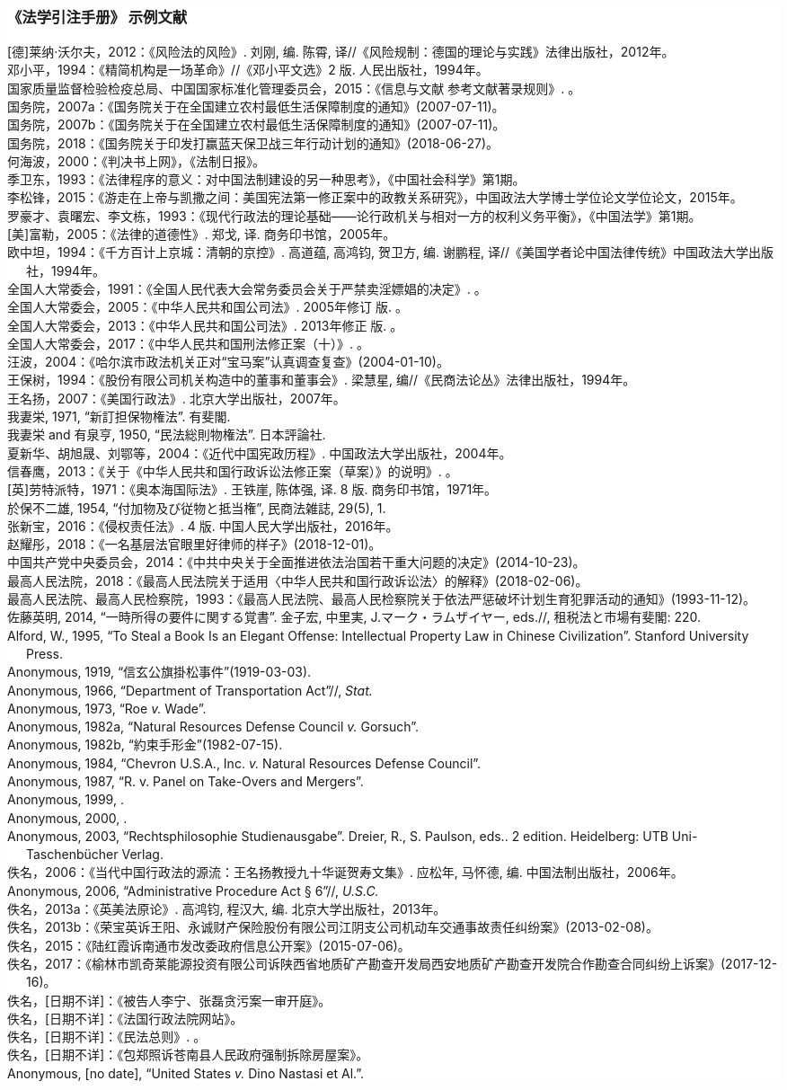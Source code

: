 ### 《法学引注手册》 示例文献

<div class="csl-bib-body hanging-indent">
  <div class="csl-entry">[德]莱纳·沃尔夫，2012：《风险法的风险》. 刘刚, 编. 陈霄, 译//《风险规制：德国的理论与实践》法律出版社，2012年。</div>
  <div class="csl-entry">邓小平，1994：《精简机构是一场革命》//《邓小平文选》2 版. 人民出版社，1994年。</div>
  <div class="csl-entry">国家质量监督检验检疫总局、中国国家标准化管理委员会，2015：《信息与文献 参考文献著录规则》. 。</div>
  <div class="csl-entry">国务院，2007a：《国务院关于在全国建立农村最低生活保障制度的通知》(2007-07-11)。</div>
  <div class="csl-entry">国务院，2007b：《国务院关于在全国建立农村最低生活保障制度的通知》(2007-07-11)。</div>
  <div class="csl-entry">国务院，2018：《国务院关于印发打赢蓝天保卫战三年行动计划的通知》(2018-06-27)。</div>
  <div class="csl-entry">何海波，2000：《判决书上网》，《法制日报》。</div>
  <div class="csl-entry">季卫东，1993：《法律程序的意义：对中国法制建设的另一种思考》，《中国社会科学》第1期。</div>
  <div class="csl-entry">李松锋，2015：《游走在上帝与凯撒之间：美国宪法第一修正案中的政教关系研究》，中国政法大学博士学位论文学位论文，2015年。</div>
  <div class="csl-entry">罗豪才、袁曙宏、李文栋，1993：《现代行政法的理论基础——论行政机关与相对一方的权利义务平衡》，《中国法学》第1期。</div>
  <div class="csl-entry">[美]富勒，2005：《法律的道德性》. 郑戈, 译. 商务印书馆，2005年。</div>
  <div class="csl-entry">欧中坦，1994：《千方百计上京城：清朝的京控》. 高道蕴, 高鸿钧, 贺卫方, 编. 谢鹏程, 译//《美国学者论中国法律传统》中国政法大学出版社，1994年。</div>
  <div class="csl-entry">全国人大常委会，1991：《全国人民代表大会常务委员会关于严禁卖淫嫖娼的决定》. 。</div>
  <div class="csl-entry">全国人大常委会，2005：《中华人民共和国公司法》. 2005年修订 版. 。</div>
  <div class="csl-entry">全国人大常委会，2013：《中华人民共和国公司法》. 2013年修正 版. 。</div>
  <div class="csl-entry">全国人大常委会，2017：《中华人民共和国刑法修正案（十）》. 。</div>
  <div class="csl-entry">汪波，2004：《哈尔滨市政法机关正对“宝马案”认真调查复查》(2004-01-10)。</div>
  <div class="csl-entry">王保树，1994：《股份有限公司机关构造中的董事和董事会》. 梁慧星, 编//《民商法论丛》法律出版社，1994年。</div>
  <div class="csl-entry">王名扬，2007：《美国行政法》. 北京大学出版社，2007年。</div>
  <div class="csl-entry">我妻栄, 1971, “新訂担保物権法”. 有斐閣.</div>
  <div class="csl-entry">我妻栄 and 有泉亨, 1950, “民法総則物権法”. 日本評論社.</div>
  <div class="csl-entry">夏新华、胡旭晟、刘鄂等，2004：《近代中国宪政历程》. 中国政法大学出版社，2004年。</div>
  <div class="csl-entry">信春鹰，2013：《关于《中华人民共和国行政诉讼法修正案（草案）》的说明》. 。</div>
  <div class="csl-entry">[英]劳特派特，1971：《奥本海国际法》. 王铁崖, 陈体强, 译. 8 版. 商务印书馆，1971年。</div>
  <div class="csl-entry">於保不二雄, 1954, “付加物及び従物と抵当権”, 民商法雑誌, 29(5), 1.</div>
  <div class="csl-entry">张新宝，2016：《侵权责任法》. 4 版. 中国人民大学出版社，2016年。</div>
  <div class="csl-entry">赵耀彤，2018：《一名基层法官眼里好律师的样子》(2018-12-01)。</div>
  <div class="csl-entry">中国共产党中央委员会，2014：《中共中央关于全面推进依法治国若干重大问题的决定》(2014-10-23)。</div>
  <div class="csl-entry">最高人民法院，2018：《最高人民法院关于适用〈中华人民共和国行政诉讼法〉的解释》(2018-02-06)。</div>
  <div class="csl-entry">最高人民法院、最高人民检察院，1993：《最高人民法院、最高人民检察院关于依法严惩破坏计划生育犯罪活动的通知》(1993-11-12)。</div>
  <div class="csl-entry">佐藤英明, 2014, “一時所得の要件に関する覚書”. 金子宏, 中里実, J.マーク・ラムザイヤー, eds.//, 租税法と市場有斐閣: 220.</div>
  <div class="csl-entry">Alford, W., 1995, “To Steal a Book Is an Elegant Offense: Intellectual Property Law in Chinese Civilization”. Stanford University Press.</div>
  <div class="csl-entry">Anonymous, 1919, “信玄公旗掛松事件”(1919-03-03).</div>
  <div class="csl-entry">Anonymous, 1966, “Department of Transportation Act”//, <i>Stat.</i></div>
  <div class="csl-entry">Anonymous, 1973, “Roe <i>v.</i> Wade”.</div>
  <div class="csl-entry">Anonymous, 1982a, “Natural Resources Defense Council <i>v.</i> Gorsuch”.</div>
  <div class="csl-entry">Anonymous, 1982b, “約束手形金”(1982-07-15).</div>
  <div class="csl-entry">Anonymous, 1984, “Chevron U.S.A., Inc. <i>v.</i> Natural Resources Defense Council”.</div>
  <div class="csl-entry">Anonymous, 1987, “R. v. Panel on Take-Overs and Mergers”.</div>
  <div class="csl-entry">Anonymous, 1999, .</div>
  <div class="csl-entry">Anonymous, 2000, .</div>
  <div class="csl-entry">Anonymous, 2003, “Rechtsphilosophie Studienausgabe”. Dreier, R., S. Paulson, eds.. 2 edition. Heidelberg: UTB Uni-Taschenbücher Verlag.</div>
  <div class="csl-entry">佚名，2006：《当代中国行政法的源流：王名扬教授九十华诞贺寿文集》. 应松年, 马怀德, 编. 中国法制出版社，2006年。</div>
  <div class="csl-entry">Anonymous, 2006, “Administrative Procedure Act § 6”//, <i>U.S.C.</i></div>
  <div class="csl-entry">佚名，2013a：《英美法原论》. 高鸿钧, 程汉大, 编. 北京大学出版社，2013年。</div>
  <div class="csl-entry">佚名，2013b：《荣宝英诉王阳、永诚财产保险股份有限公司江阴支公司机动车交通事故责任纠纷案》(2013-02-08)。</div>
  <div class="csl-entry">佚名，2015：《陆红霞诉南通市发改委政府信息公开案》(2015-07-06)。</div>
  <div class="csl-entry">佚名，2017：《榆林市凯奇莱能源投资有限公司诉陕西省地质矿产勘查开发局西安地质矿产勘查开发院合作勘查合同纠纷上诉案》(2017-12-16)。</div>
  <div class="csl-entry">佚名，[日期不详]：《被告人李宁、张磊贪污案一审开庭》。</div>
  <div class="csl-entry">佚名，[日期不详]：《法国行政法院网站》。</div>
  <div class="csl-entry">佚名，[日期不详]：《民法总则》. 。</div>
  <div class="csl-entry">佚名，[日期不详]：《包郑照诉苍南县人民政府强制拆除房屋案》。</div>
  <div class="csl-entry">Anonymous, [no date], “United States <i>v.</i> Dino Nastasi et Al.”.</div>